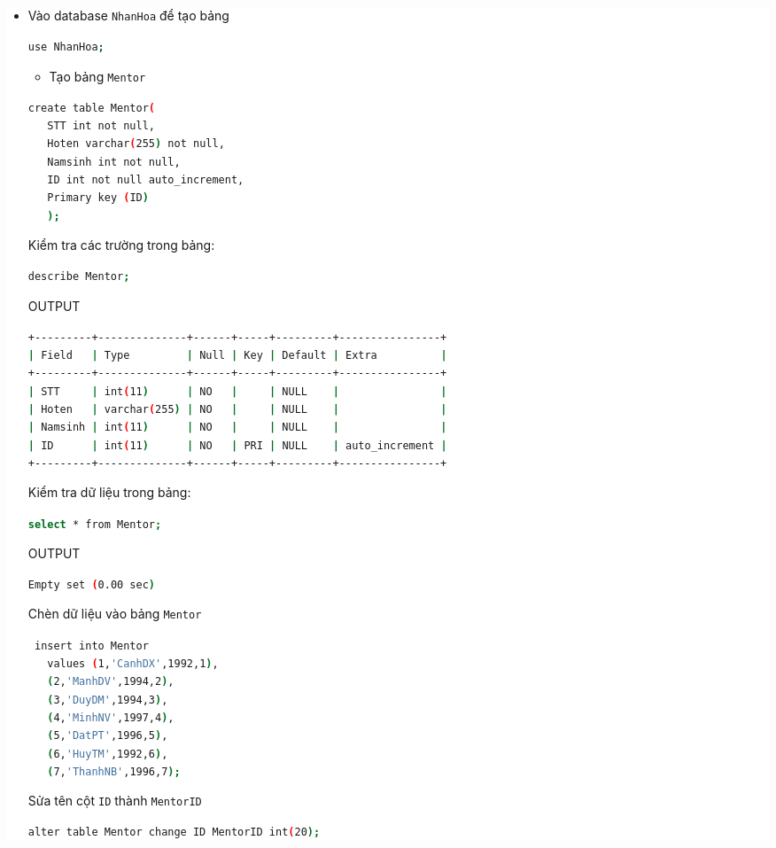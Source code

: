 - Vào database `NhanHoa` để tạo bảng  
  ```sh
  use NhanHoa;
  ```

  - Tạo bảng `Mentor`
  ```sh
  create table Mentor(
     STT int not null,
     Hoten varchar(255) not null,
     Namsinh int not null,
     ID int not null auto_increment,
     Primary key (ID)
     );
  ```  

     Kiểm tra các trường trong bảng:  
  ```sh
  describe Mentor;
  ```
  OUTPUT

  ```sh
  +---------+--------------+------+-----+---------+----------------+
  | Field   | Type         | Null | Key | Default | Extra          |
  +---------+--------------+------+-----+---------+----------------+
  | STT     | int(11)      | NO   |     | NULL    |                |
  | Hoten   | varchar(255) | NO   |     | NULL    |                |
  | Namsinh | int(11)      | NO   |     | NULL    |                |
  | ID      | int(11)      | NO   | PRI | NULL    | auto_increment |
  +---------+--------------+------+-----+---------+----------------+
  ```

  Kiểm tra dữ liệu trong bảng:  
  ```sh
  select * from Mentor;
  ```  
  OUTPUT  

  ```sh
  Empty set (0.00 sec)
  ```  
  
  Chèn dữ liệu vào bảng `Mentor`  
  ```sh
   insert into Mentor
     values (1,'CanhDX',1992,1),
     (2,'ManhDV',1994,2),
     (3,'DuyDM',1994,3),
     (4,'MinhNV',1997,4),
     (5,'DatPT',1996,5),
     (6,'HuyTM',1992,6),
     (7,'ThanhNB',1996,7);
  ```  

  Sửa tên cột `ID` thành `MentorID`  
  ```sh
  alter table Mentor change ID MentorID int(20);
  ```

